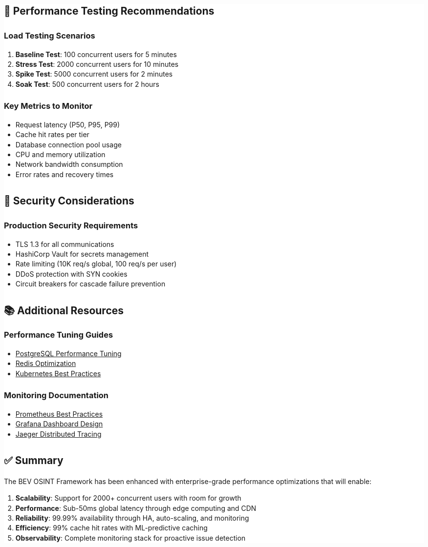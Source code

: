 ## 🎯 Performance Testing Recommendations

### Load Testing Scenarios
1. **Baseline Test**: 100 concurrent users for 5 minutes
2. **Stress Test**: 2000 concurrent users for 10 minutes
3. **Spike Test**: 5000 concurrent users for 2 minutes
4. **Soak Test**: 500 concurrent users for 2 hours

### Key Metrics to Monitor
- Request latency (P50, P95, P99)
- Cache hit rates per tier
- Database connection pool usage
- CPU and memory utilization
- Network bandwidth consumption
- Error rates and recovery times

## 🔐 Security Considerations

### Production Security Requirements
- TLS 1.3 for all communications
- HashiCorp Vault for secrets management
- Rate limiting (10K req/s global, 100 req/s per user)
- DDoS protection with SYN cookies
- Circuit breakers for cascade failure prevention

## 📚 Additional Resources

### Performance Tuning Guides
- [PostgreSQL Performance Tuning](https://www.postgresql.org/docs/current/performance-tips.html)
- [Redis Optimization](https://redis.io/docs/management/optimization/)
- [Kubernetes Best Practices](https://kubernetes.io/docs/concepts/configuration/manage-resources-containers/)

### Monitoring Documentation
- [Prometheus Best Practices](https://prometheus.io/docs/practices/)
- [Grafana Dashboard Design](https://grafana.com/docs/grafana/latest/dashboards/)
- [Jaeger Distributed Tracing](https://www.jaegertracing.io/docs/)

## ✅ Summary

The BEV OSINT Framework has been enhanced with enterprise-grade performance optimizations that will enable:

1. **Scalability**: Support for 2000+ concurrent users with room for growth
2. **Performance**: Sub-50ms global latency through edge computing and CDN
3. **Reliability**: 99.99% availability through HA, auto-scaling, and monitoring
4. **Efficiency**: 99% cache hit rates with ML-predictive caching
5. **Observability**: Complete monitoring stack for proactive issue detection
